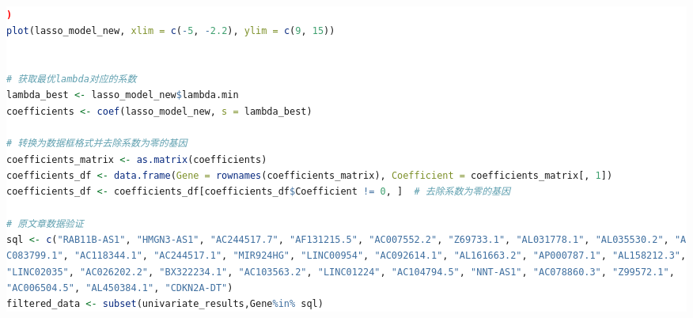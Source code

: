 ~~~R
)
plot(lasso_model_new, xlim = c(-5, -2.2), ylim = c(9, 15)) 


# 获取最优lambda对应的系数
lambda_best <- lasso_model_new$lambda.min
coefficients <- coef(lasso_model_new, s = lambda_best)

# 转换为数据框格式并去除系数为零的基因
coefficients_matrix <- as.matrix(coefficients)
coefficients_df <- data.frame(Gene = rownames(coefficients_matrix), Coefficient = coefficients_matrix[, 1])
coefficients_df <- coefficients_df[coefficients_df$Coefficient != 0, ]  # 去除系数为零的基因

# 原文章数据验证
sql <- c("RAB11B-AS1", "HMGN3-AS1", "AC244517.7", "AF131215.5", "AC007552.2", "Z69733.1", "AL031778.1", "AL035530.2", "AC083799.1", "AC118344.1", "AC244517.1", "MIR924HG", "LINC00954", "AC092614.1", "AL161663.2", "AP000787.1", "AL158212.3", "LINC02035", "AC026202.2", "BX322234.1", "AC103563.2", "LINC01224", "AC104794.5", "NNT-AS1", "AC078860.3", "Z99572.1", "AC006504.5", "AL450384.1", "CDKN2A-DT")
filtered_data <- subset(univariate_results,Gene%in% sql)
~~~